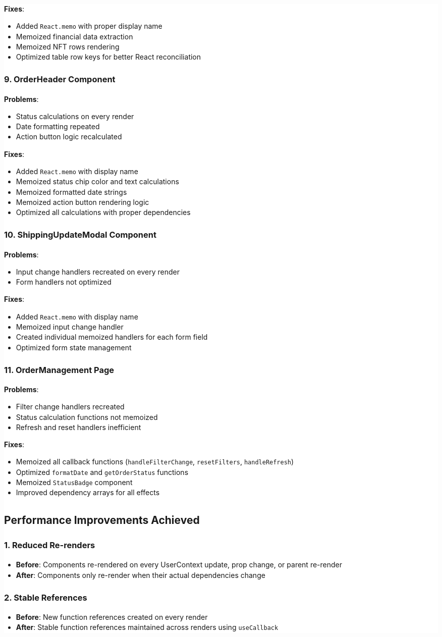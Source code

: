**Fixes**:
- Added `React.memo` with proper display name
- Memoized financial data extraction
- Memoized NFT rows rendering
- Optimized table row keys for better React reconciliation

### 9. OrderHeader Component
**Problems**:
- Status calculations on every render
- Date formatting repeated
- Action button logic recalculated

**Fixes**:
- Added `React.memo` with display name
- Memoized status chip color and text calculations
- Memoized formatted date strings
- Memoized action button rendering logic
- Optimized all calculations with proper dependencies

### 10. ShippingUpdateModal Component
**Problems**:
- Input change handlers recreated on every render
- Form handlers not optimized

**Fixes**:
- Added `React.memo` with display name
- Memoized input change handler
- Created individual memoized handlers for each form field
- Optimized form state management

### 11. OrderManagement Page
**Problems**:
- Filter change handlers recreated
- Status calculation functions not memoized
- Refresh and reset handlers inefficient

**Fixes**:
- Memoized all callback functions (`handleFilterChange`, `resetFilters`, `handleRefresh`)
- Optimized `formatDate` and `getOrderStatus` functions
- Memoized `StatusBadge` component
- Improved dependency arrays for all effects

## Performance Improvements Achieved

### 1. Reduced Re-renders
- **Before**: Components re-rendered on every UserContext update, prop change, or parent re-render
- **After**: Components only re-render when their actual dependencies change

### 2. Stable References
- **Before**: New function references created on every render
- **After**: Stable function references maintained across renders using `useCallback`
